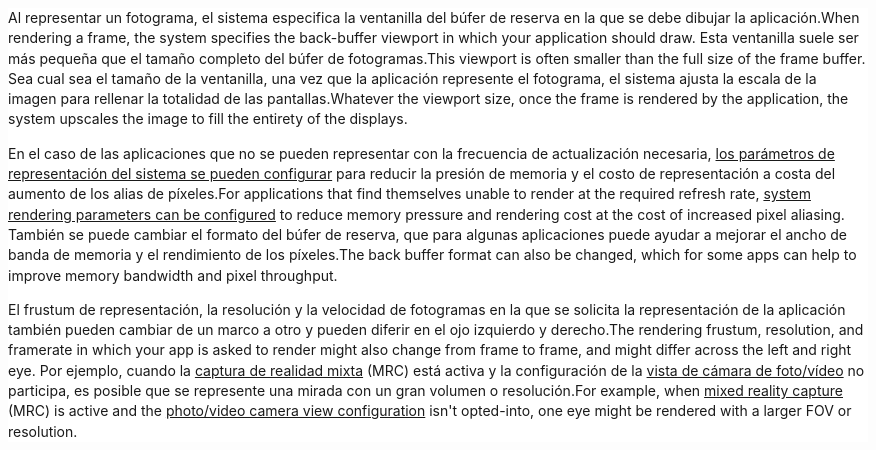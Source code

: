 <span data-ttu-id="10f3d-141">Al representar un fotograma, el sistema especifica la ventanilla del búfer de reserva en la que se debe dibujar la aplicación.</span><span class="sxs-lookup"><span data-stu-id="10f3d-141">When rendering a frame, the system specifies the back-buffer viewport in which your application should draw.</span></span> <span data-ttu-id="10f3d-142">Esta ventanilla suele ser más pequeña que el tamaño completo del búfer de fotogramas.</span><span class="sxs-lookup"><span data-stu-id="10f3d-142">This viewport is often smaller than the full size of the frame buffer.</span></span> <span data-ttu-id="10f3d-143">Sea cual sea el tamaño de la ventanilla, una vez que la aplicación represente el fotograma, el sistema ajusta la escala de la imagen para rellenar la totalidad de las pantallas.</span><span class="sxs-lookup"><span data-stu-id="10f3d-143">Whatever the viewport size, once the frame is rendered by the application, the system upscales the image to fill the entirety of the displays.</span></span>

<span data-ttu-id="10f3d-144">En el caso de las aplicaciones que no se pueden representar con la frecuencia de actualización necesaria, [los parámetros de representación del sistema se pueden configurar](https://docs.microsoft.com/uwp/api/Windows.Graphics.Holographic.HolographicViewConfiguration#Windows_Graphics_Holographic_HolographicViewConfiguration) para reducir la presión de memoria y el costo de representación a costa del aumento de los alias de píxeles.</span><span class="sxs-lookup"><span data-stu-id="10f3d-144">For applications that find themselves unable to render at the required refresh rate, [system rendering parameters can be configured](https://docs.microsoft.com/uwp/api/Windows.Graphics.Holographic.HolographicViewConfiguration#Windows_Graphics_Holographic_HolographicViewConfiguration) to reduce memory pressure and rendering cost at the cost of increased pixel aliasing.</span></span> <span data-ttu-id="10f3d-145">También se puede cambiar el formato del búfer de reserva, que para algunas aplicaciones puede ayudar a mejorar el ancho de banda de memoria y el rendimiento de los píxeles.</span><span class="sxs-lookup"><span data-stu-id="10f3d-145">The back buffer format can also be changed, which for some apps can help to improve memory bandwidth and pixel throughput.</span></span>

<span data-ttu-id="10f3d-146">El frustum de representación, la resolución y la velocidad de fotogramas en la que se solicita la representación de la aplicación también pueden cambiar de un marco a otro y pueden diferir en el ojo izquierdo y derecho.</span><span class="sxs-lookup"><span data-stu-id="10f3d-146">The rendering frustum, resolution, and framerate in which your app is asked to render might also change from frame to frame, and might differ across the left and right eye.</span></span> <span data-ttu-id="10f3d-147">Por ejemplo, cuando la [captura de realidad mixta](../../mixed-reality-capture.md) (MRC) está activa y la configuración de la [vista de cámara de foto/vídeo](https://docs.microsoft.com/uwp/api/Windows.Graphics.Holographic.HolographicViewConfigurationKind#Windows_Graphics_Holographic_HolographicViewConfigurationKind) no participa, es posible que se represente una mirada con un gran volumen o resolución.</span><span class="sxs-lookup"><span data-stu-id="10f3d-147">For example, when [mixed reality capture](../../mixed-reality-capture.md) (MRC) is active and the [photo/video camera view configuration](https://docs.microsoft.com/uwp/api/Windows.Graphics.Holographic.HolographicViewConfigurationKind#Windows_Graphics_Holographic_HolographicViewConfigurationKind) isn't opted-into, one eye might be rendered with a larger FOV or resolution.</span></span>

